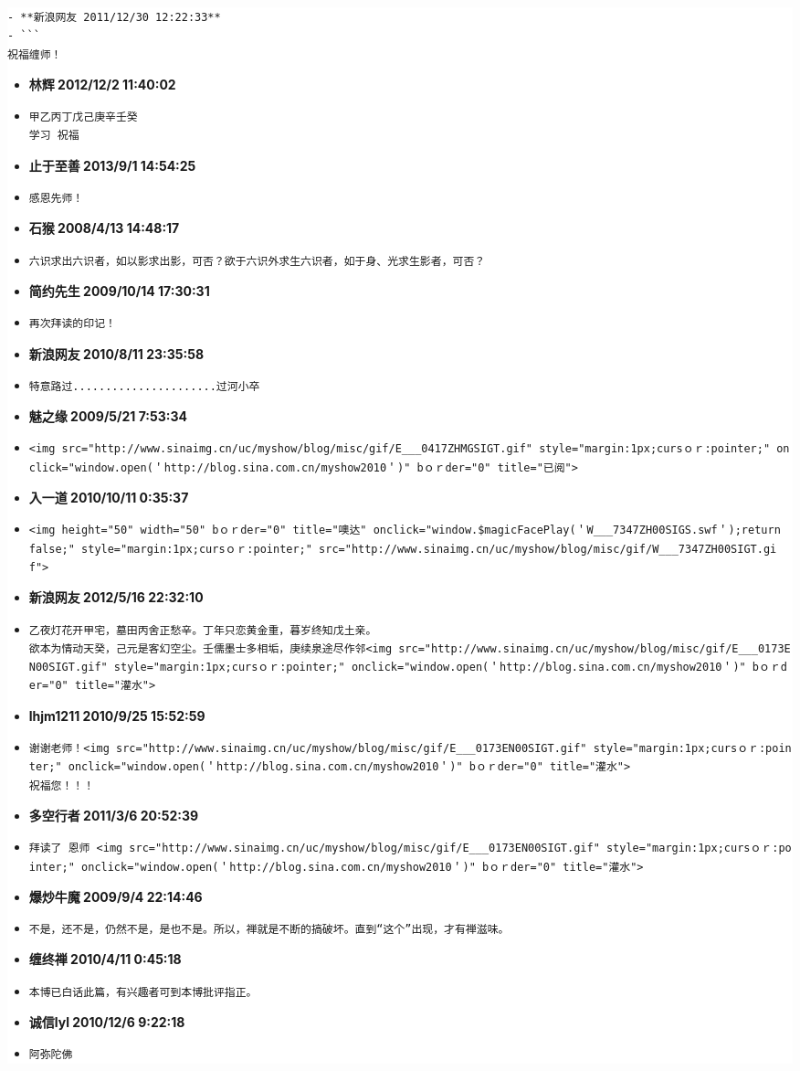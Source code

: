   ```
- **新浪网友 2011/12/30 12:22:33**
- ```
  祝福缠师！
  ```
- **林辉 2012/12/2 11:40:02**
- ```
  甲乙丙丁戊己庚辛壬癸
  学习 祝福
  ```
- **止于至善 2013/9/1 14:54:25**
- ```
  感恩先师！
  ```
- **石猴 2008/4/13 14:48:17**
- ```
  六识求出六识者，如以影求出影，可否？欲于六识外求生六识者，如于身、光求生影者，可否？
  ```
- **简约先生 2009/10/14 17:30:31**
- ```
  再次拜读的印记！
  ```
- **新浪网友 2010/8/11 23:35:58**
- ```
  特意路过......................过河小卒
  ```
- **魅之缘 2009/5/21 7:53:34**
- ```
  <img src="http://www.sinaimg.cn/uc/myshow/blog/misc/gif/E___0417ZHMGSIGT.gif" style="margin:1px;cursｏｒ:pointer;" onclick="window.open(＇http://blog.sina.com.cn/myshow2010＇)" bｏｒder="0" title="已阅">
  ```
- **入一道 2010/10/11 0:35:37**
- ```
  <img height="50" width="50" bｏｒder="0" title="噢达" onclick="window.$magicFacePlay(＇W___7347ZH00SIGS.swf＇);return false;" style="margin:1px;cursｏｒ:pointer;" src="http://www.sinaimg.cn/uc/myshow/blog/misc/gif/W___7347ZH00SIGT.gif">
  ```
- **新浪网友 2012/5/16 22:32:10**
- ```
  乙夜灯花开甲宅，墓田丙舍正愁辛。丁年只恋黄金重，暮岁终知戊土亲。 
  欲本为情动天癸，己元是客幻空尘。壬儒墨士多相垢，庚续泉途尽作邻<img src="http://www.sinaimg.cn/uc/myshow/blog/misc/gif/E___0173EN00SIGT.gif" style="margin:1px;cursｏｒ:pointer;" onclick="window.open(＇http://blog.sina.com.cn/myshow2010＇)" bｏｒder="0" title="灌水">
  ```
- **lhjm1211 2010/9/25 15:52:59**
- ```
  谢谢老师！<img src="http://www.sinaimg.cn/uc/myshow/blog/misc/gif/E___0173EN00SIGT.gif" style="margin:1px;cursｏｒ:pointer;" onclick="window.open(＇http://blog.sina.com.cn/myshow2010＇)" bｏｒder="0" title="灌水">
  祝福您！！！
  ```
- **多空行者 2011/3/6 20:52:39**
- ```
  拜读了 恩师 <img src="http://www.sinaimg.cn/uc/myshow/blog/misc/gif/E___0173EN00SIGT.gif" style="margin:1px;cursｏｒ:pointer;" onclick="window.open(＇http://blog.sina.com.cn/myshow2010＇)" bｏｒder="0" title="灌水">
  ```
- **爆炒牛魔 2009/9/4 22:14:46**
- ```
  不是，还不是，仍然不是，是也不是。所以，禅就是不断的搞破坏。直到“这个”出现，才有禅滋味。
  ```
- **缠终禅 2010/4/11 0:45:18**
- ```
  本博已白话此篇，有兴趣者可到本博批评指正。
  ```
- **诚信lyl 2010/12/6 9:22:18**
- ```
  阿弥陀佛
  ```
  ```